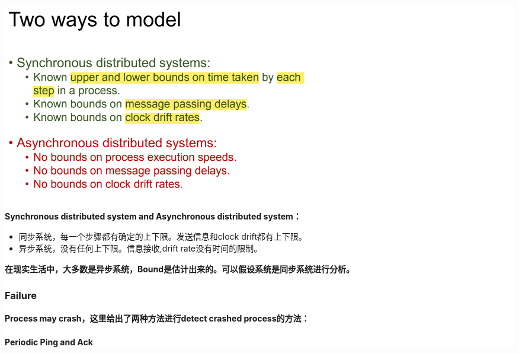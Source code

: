 <img src="pictures/image-20230410153734454.png" alt="image-20230410153734454" style="zoom:50%;" />

**Synchronous distributed system and Asynchronous distributed system：**

* 同步系统，每一个步骤都有确定的上下限。发送信息和clock drift都有上下限。
* 异步系统，没有任何上下限。信息接收,drift rate没有时间的限制。

**在现实生活中，大多数是异步系统，Bound是估计出来的。可以假设系统是同步系统进行分析。**

### Failure

**Process may crash，这里给出了两种方法进行detect crashed process的方法：**

#### Periodic Ping and Ack
